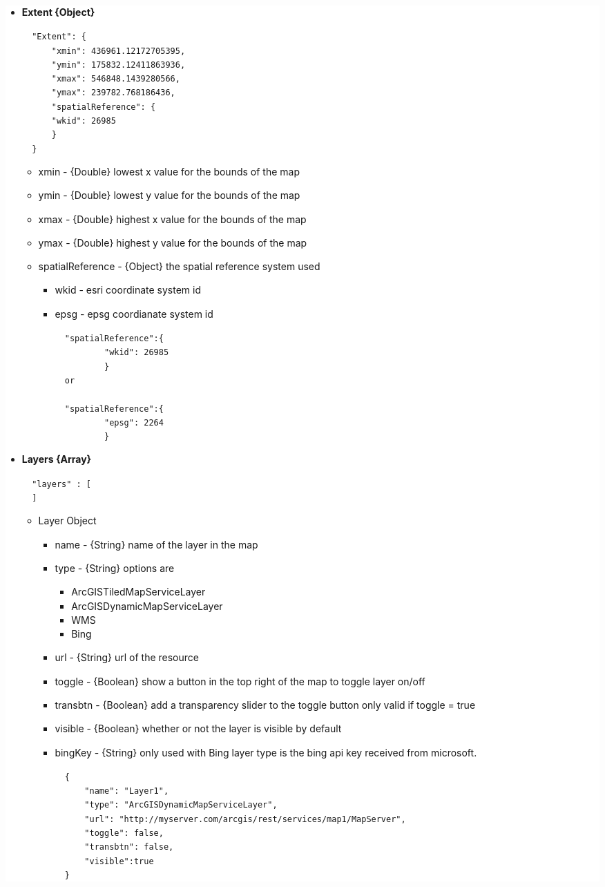 - **Extent {Object}**

		"Extent": {
		    "xmin": 436961.12172705395,
		    "ymin": 175832.12411863936,
		    "xmax": 546848.1439280566,
		    "ymax": 239782.768186436,
		    "spatialReference": {
			"wkid": 26985
		    }
		}

	* xmin - {Double} lowest x value for the bounds of the map
	* ymin - {Double} lowest y value for the bounds of the map
	* xmax - {Double} highest x value for the bounds of the map
	* ymax - {Double} highest y value for the bounds of the map
	* spatialReference - {Object} the spatial reference system used
	 		
		* wkid - esri coordinate system id
		* epsg - epsg coordianate system id
		
				"spatialReference":{
	                    "wkid": 26985
	                    }
				or

				"spatialReference":{
	                    "epsg": 2264
	                    }

- **Layers {Array}**

		"layers" : [
		]

    * Layer Object
		* name - {String} name of the layer in the map
		* type - {String} options are 
			* ArcGISTiledMapServiceLayer
			* ArcGISDynamicMapServiceLayer
			* WMS
			* Bing
		* url - {String} url of the resource
		* toggle - {Boolean} show a button in the top right of the map to toggle layer on/off
		* transbtn - {Boolean} add a transparency slider to the toggle button only valid if toggle = true
		* visible - {Boolean} whether or not the layer is visible by default
		* bingKey - {String} only used with Bing layer type is the bing api key received from microsoft.
		
				{
		            "name": "Layer1",
		            "type": "ArcGISDynamicMapServiceLayer",
		            "url": "http://myserver.com/arcgis/rest/services/map1/MapServer",
		            "toggle": false,
		            "transbtn": false,
					"visible":true
		        }
